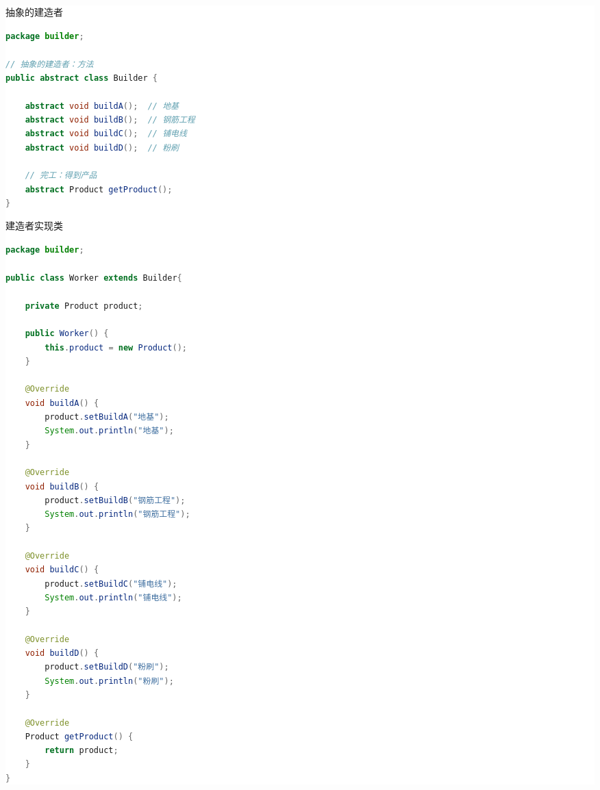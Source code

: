 ```java
```

抽象的建造者

```java
package builder;

// 抽象的建造者：方法
public abstract class Builder {

    abstract void buildA();  // 地基
    abstract void buildB();  // 钢筋工程
    abstract void buildC();  // 铺电线
    abstract void buildD();  // 粉刷

    // 完工：得到产品
    abstract Product getProduct();
}
```

建造者实现类

```java
package builder;

public class Worker extends Builder{

    private Product product;

    public Worker() {
        this.product = new Product();
    }

    @Override
    void buildA() {
        product.setBuildA("地基");
        System.out.println("地基");
    }

    @Override
    void buildB() {
        product.setBuildB("钢筋工程");
        System.out.println("钢筋工程");
    }

    @Override
    void buildC() {
        product.setBuildC("铺电线");
        System.out.println("铺电线");
    }

    @Override
    void buildD() {
        product.setBuildD("粉刷");
        System.out.println("粉刷");
    }

    @Override
    Product getProduct() {
        return product;
    }
}
```
